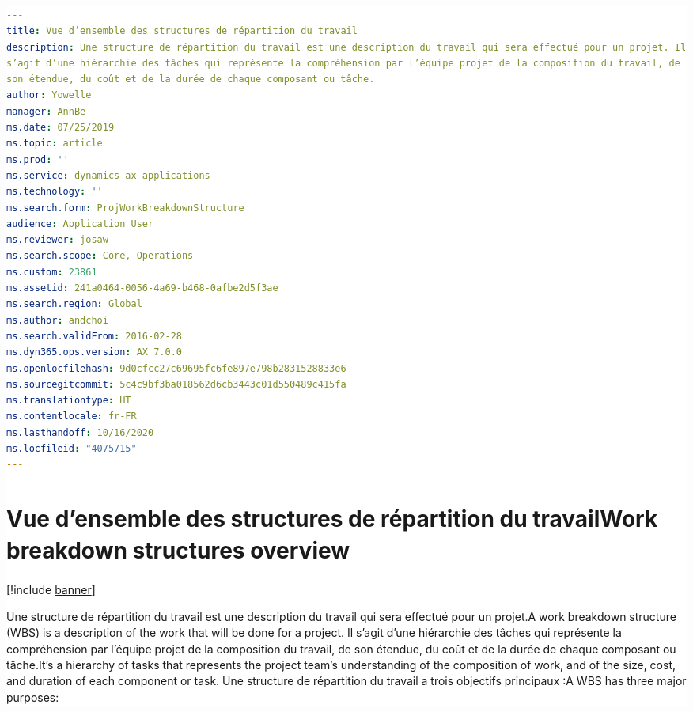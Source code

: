 ```yaml
---
title: Vue d’ensemble des structures de répartition du travail
description: Une structure de répartition du travail est une description du travail qui sera effectué pour un projet. Il s’agit d’une hiérarchie des tâches qui représente la compréhension par l’équipe projet de la composition du travail, de son étendue, du coût et de la durée de chaque composant ou tâche.
author: Yowelle
manager: AnnBe
ms.date: 07/25/2019
ms.topic: article
ms.prod: ''
ms.service: dynamics-ax-applications
ms.technology: ''
ms.search.form: ProjWorkBreakdownStructure
audience: Application User
ms.reviewer: josaw
ms.search.scope: Core, Operations
ms.custom: 23861
ms.assetid: 241a0464-0056-4a69-b468-0afbe2d5f3ae
ms.search.region: Global
ms.author: andchoi
ms.search.validFrom: 2016-02-28
ms.dyn365.ops.version: AX 7.0.0
ms.openlocfilehash: 9d0cfcc27c69695fc6fe897e798b2831528833e6
ms.sourcegitcommit: 5c4c9bf3ba018562d6cb3443c01d550489c415fa
ms.translationtype: HT
ms.contentlocale: fr-FR
ms.lasthandoff: 10/16/2020
ms.locfileid: "4075715"
---
```

# <a name="work-breakdown-structures-overview"></a><span data-ttu-id="51a5c-104">Vue d’ensemble des structures de répartition du travail</span><span class="sxs-lookup"><span data-stu-id="51a5c-104">Work breakdown structures overview</span></span>

[!include [banner](../includes/banner.md)]

<span data-ttu-id="51a5c-105">Une structure de répartition du travail est une description du travail qui sera effectué pour un projet.</span><span class="sxs-lookup"><span data-stu-id="51a5c-105">A work breakdown structure (WBS) is a description of the work that will be done for a project.</span></span> <span data-ttu-id="51a5c-106">Il s’agit d’une hiérarchie des tâches qui représente la compréhension par l’équipe projet de la composition du travail, de son étendue, du coût et de la durée de chaque composant ou tâche.</span><span class="sxs-lookup"><span data-stu-id="51a5c-106">It’s a hierarchy of tasks that represents the project team’s understanding of the composition of work, and of the size, cost, and duration of each component or task.</span></span> <span data-ttu-id="51a5c-107">Une structure de répartition du travail a trois objectifs principaux :</span><span class="sxs-lookup"><span data-stu-id="51a5c-107">A WBS has three major purposes:</span></span>
